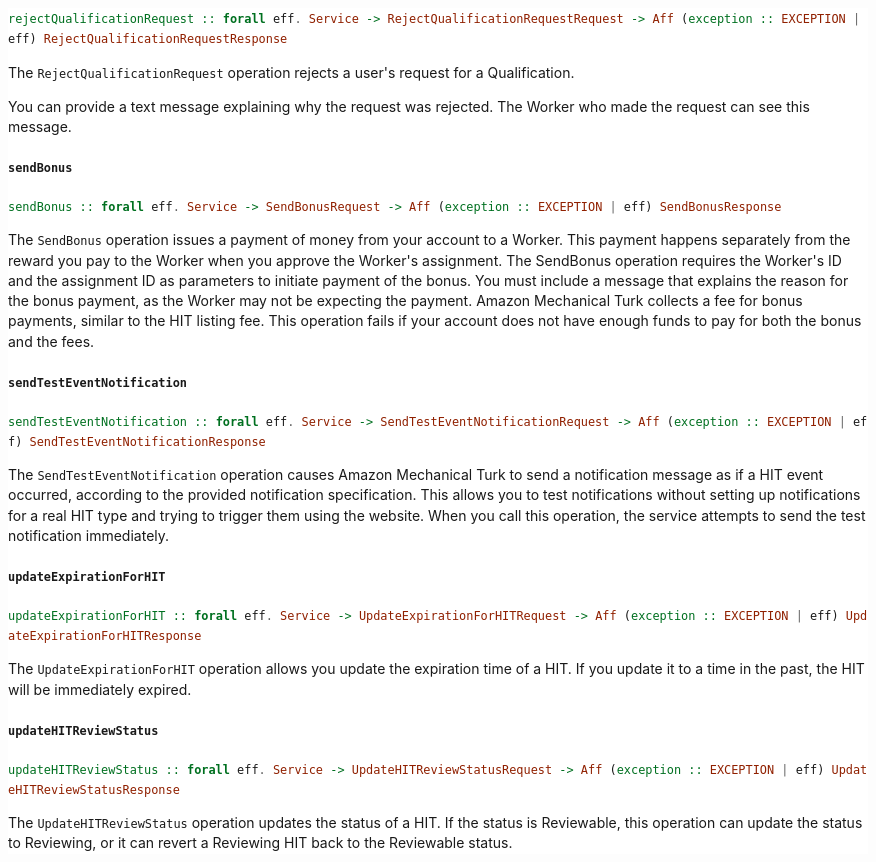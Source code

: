 ``` purescript
rejectQualificationRequest :: forall eff. Service -> RejectQualificationRequestRequest -> Aff (exception :: EXCEPTION | eff) RejectQualificationRequestResponse
```

<p> The <code>RejectQualificationRequest</code> operation rejects a user's request for a Qualification. </p> <p> You can provide a text message explaining why the request was rejected. The Worker who made the request can see this message.</p>

#### `sendBonus`

``` purescript
sendBonus :: forall eff. Service -> SendBonusRequest -> Aff (exception :: EXCEPTION | eff) SendBonusResponse
```

<p> The <code>SendBonus</code> operation issues a payment of money from your account to a Worker. This payment happens separately from the reward you pay to the Worker when you approve the Worker's assignment. The SendBonus operation requires the Worker's ID and the assignment ID as parameters to initiate payment of the bonus. You must include a message that explains the reason for the bonus payment, as the Worker may not be expecting the payment. Amazon Mechanical Turk collects a fee for bonus payments, similar to the HIT listing fee. This operation fails if your account does not have enough funds to pay for both the bonus and the fees. </p>

#### `sendTestEventNotification`

``` purescript
sendTestEventNotification :: forall eff. Service -> SendTestEventNotificationRequest -> Aff (exception :: EXCEPTION | eff) SendTestEventNotificationResponse
```

<p> The <code>SendTestEventNotification</code> operation causes Amazon Mechanical Turk to send a notification message as if a HIT event occurred, according to the provided notification specification. This allows you to test notifications without setting up notifications for a real HIT type and trying to trigger them using the website. When you call this operation, the service attempts to send the test notification immediately. </p>

#### `updateExpirationForHIT`

``` purescript
updateExpirationForHIT :: forall eff. Service -> UpdateExpirationForHITRequest -> Aff (exception :: EXCEPTION | eff) UpdateExpirationForHITResponse
```

<p> The <code>UpdateExpirationForHIT</code> operation allows you update the expiration time of a HIT. If you update it to a time in the past, the HIT will be immediately expired. </p>

#### `updateHITReviewStatus`

``` purescript
updateHITReviewStatus :: forall eff. Service -> UpdateHITReviewStatusRequest -> Aff (exception :: EXCEPTION | eff) UpdateHITReviewStatusResponse
```

<p> The <code>UpdateHITReviewStatus</code> operation updates the status of a HIT. If the status is Reviewable, this operation can update the status to Reviewing, or it can revert a Reviewing HIT back to the Reviewable status. </p>

